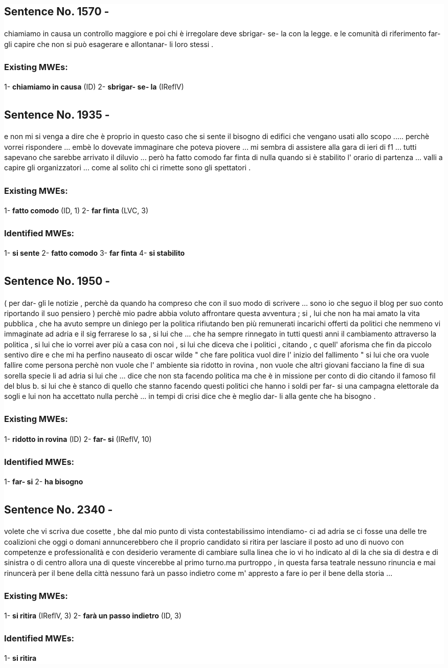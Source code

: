 ## Sentence No. 1570 - 
chiamiamo in causa un controllo maggiore e poi chi è irregolare deve sbrigar- se- la con la legge. e le comunità di riferimento far- gli capire che non si può esagerare e allontanar- li loro stessi . 
### Existing MWEs: 
1- **chiamiamo in causa** (ID)
2- **sbrigar- se- la** (IReflV)
## Sentence No. 1935 - 
e non mi si venga a dire che è proprio in questo caso che si sente il bisogno di edifici che vengano usati allo scopo ..... perchè vorrei rispondere ... embè lo dovevate immaginare che poteva piovere ... mi sembra di assistere alla gara di ieri di f1 ... tutti sapevano che sarebbe arrivato il diluvio ... però ha fatto comodo far finta di nulla quando si è stabilito l' orario di partenza ... valli a capire gli organizzatori ... come al solito chi ci rimette sono gli spettatori . 
### Existing MWEs: 
1- **fatto comodo** (ID, 1)
2- **far finta** (LVC, 3)
### Identified MWEs: 
1- **si sente** 
2- **fatto comodo** 
3- **far finta** 
4- **si stabilito** 
## Sentence No. 1950 - 
( per dar- gli le notizie , perchè da quando ha compreso che con il suo modo di scrivere ... sono io che seguo il blog per suo conto riportando il suo pensiero ) perchè mio padre abbia voluto affrontare questa avventura ; si , lui che non ha mai amato la vita pubblica , che ha avuto sempre un diniego per la politica rifiutando ben più remunerati incarichi offerti da politici che nemmeno vi immaginate ad adria e il sig ferrarese lo sa , si lui che ... che ha sempre rinnegato in tutti questi anni il cambiamento attraverso la politica , si lui che io vorrei aver più a casa con noi , si lui che diceva che i politici , citando , c quell' aforisma che fin da piccolo sentivo dire e che mi ha perfino nauseato di oscar wilde " che fare politica vuol dire l' inizio del fallimento " si lui che ora vuole fallire come persona perchè non vuole che l' ambiente sia ridotto in rovina , non vuole che altri giovani facciano la fine di sua sorella specie li ad adria si lui che ... dice che non sta facendo politica ma che è in missione per conto di dio citando il famoso fil del blus b. si lui che è stanco di quello che stanno facendo questi politici che hanno i soldi per far- si una campagna elettorale da sogli e lui non ha accettato nulla perchè ... in tempi di crisi dice che è meglio dar- li alla gente che ha bisogno . 
### Existing MWEs: 
1- **ridotto in rovina** (ID)
2- **far- si** (IReflV, 10)
### Identified MWEs: 
1- **far- si** 
2- **ha bisogno** 
## Sentence No. 2340 - 
volete che vi scriva due cosette , bhe dal mio punto di vista contestabilissimo intendiamo- ci ad adria se ci fosse una delle tre coalizioni che oggi o domani annuncerebbero che il proprio candidato si ritira per lasciare il posto ad uno di nuovo con competenze e professionalità e con desiderio veramente di cambiare sulla linea che io vi ho indicato al di la che sia di destra e di sinistra o di centro allora una di queste vincerebbe al primo turno.ma purtroppo , in questa farsa teatrale nessuno rinuncia e mai rinuncerà per il bene della città nessuno farà un passo indietro come m' appresto a fare io per il bene della storia ... 
### Existing MWEs: 
1- **si ritira** (IReflV, 3)
2- **farà un passo indietro** (ID, 3)
### Identified MWEs: 
1- **si ritira** 